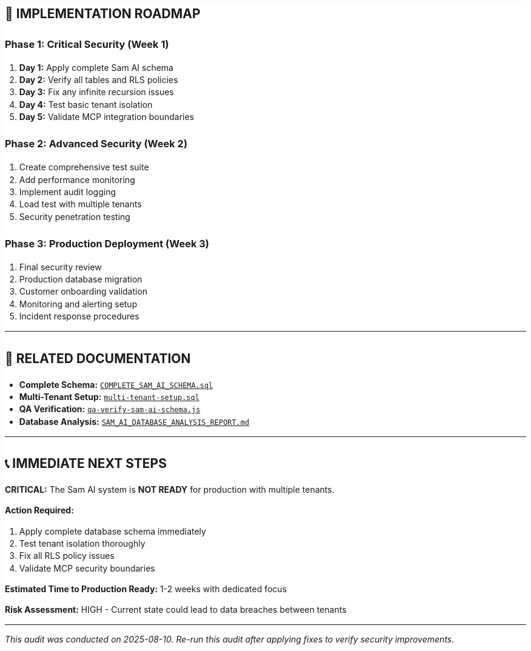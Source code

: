 
## 🎯 IMPLEMENTATION ROADMAP

### Phase 1: Critical Security (Week 1)
1. **Day 1:** Apply complete Sam AI schema
2. **Day 2:** Verify all tables and RLS policies  
3. **Day 3:** Fix any infinite recursion issues
4. **Day 4:** Test basic tenant isolation
5. **Day 5:** Validate MCP integration boundaries

### Phase 2: Advanced Security (Week 2) 
1. Create comprehensive test suite
2. Add performance monitoring
3. Implement audit logging
4. Load test with multiple tenants
5. Security penetration testing

### Phase 3: Production Deployment (Week 3)
1. Final security review
2. Production database migration
3. Customer onboarding validation
4. Monitoring and alerting setup
5. Incident response procedures

---

## 🔗 RELATED DOCUMENTATION

- **Complete Schema:** [`COMPLETE_SAM_AI_SCHEMA.sql`](./COMPLETE_SAM_AI_SCHEMA.sql)
- **Multi-Tenant Setup:** [`multi-tenant-setup.sql`](./multi-tenant-setup.sql)  
- **QA Verification:** [`qa-verify-sam-ai-schema.js`](./qa-verify-sam-ai-schema.js)
- **Database Analysis:** [`SAM_AI_DATABASE_ANALYSIS_REPORT.md`](./SAM_AI_DATABASE_ANALYSIS_REPORT.md)

---

## 📞 IMMEDIATE NEXT STEPS

**CRITICAL:** The Sam AI system is **NOT READY** for production with multiple tenants.

**Action Required:**
1. Apply complete database schema immediately
2. Test tenant isolation thoroughly
3. Fix all RLS policy issues
4. Validate MCP security boundaries

**Estimated Time to Production Ready:** 1-2 weeks with dedicated focus

**Risk Assessment:** HIGH - Current state could lead to data breaches between tenants

---

*This audit was conducted on 2025-08-10. Re-run this audit after applying fixes to verify security improvements.*